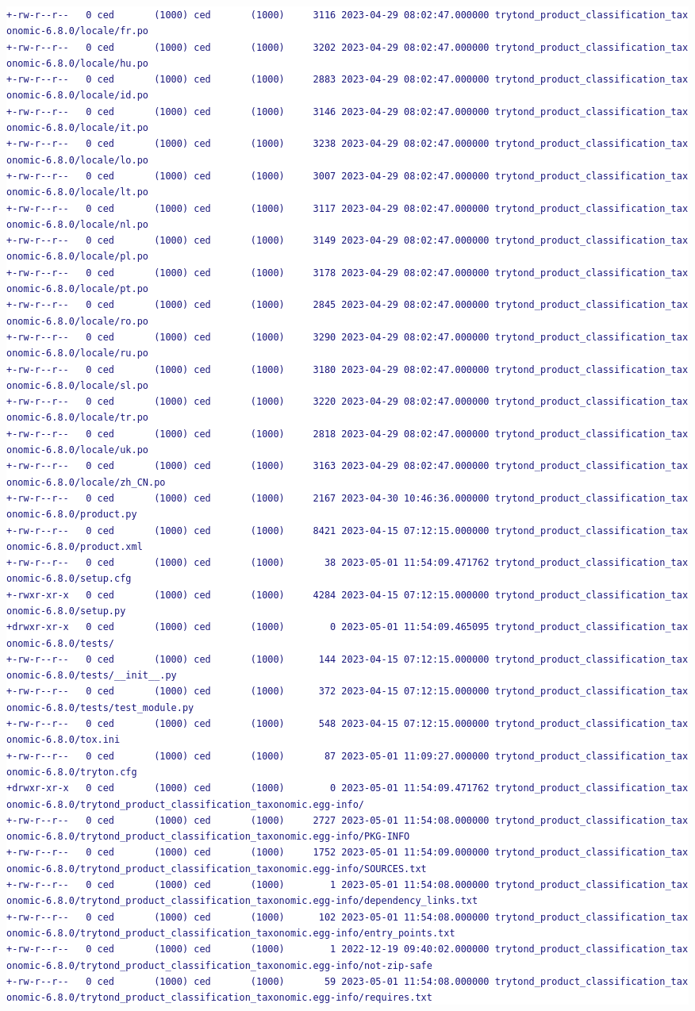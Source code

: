 ```diff
+-rw-r--r--   0 ced       (1000) ced       (1000)     3116 2023-04-29 08:02:47.000000 trytond_product_classification_taxonomic-6.8.0/locale/fr.po
+-rw-r--r--   0 ced       (1000) ced       (1000)     3202 2023-04-29 08:02:47.000000 trytond_product_classification_taxonomic-6.8.0/locale/hu.po
+-rw-r--r--   0 ced       (1000) ced       (1000)     2883 2023-04-29 08:02:47.000000 trytond_product_classification_taxonomic-6.8.0/locale/id.po
+-rw-r--r--   0 ced       (1000) ced       (1000)     3146 2023-04-29 08:02:47.000000 trytond_product_classification_taxonomic-6.8.0/locale/it.po
+-rw-r--r--   0 ced       (1000) ced       (1000)     3238 2023-04-29 08:02:47.000000 trytond_product_classification_taxonomic-6.8.0/locale/lo.po
+-rw-r--r--   0 ced       (1000) ced       (1000)     3007 2023-04-29 08:02:47.000000 trytond_product_classification_taxonomic-6.8.0/locale/lt.po
+-rw-r--r--   0 ced       (1000) ced       (1000)     3117 2023-04-29 08:02:47.000000 trytond_product_classification_taxonomic-6.8.0/locale/nl.po
+-rw-r--r--   0 ced       (1000) ced       (1000)     3149 2023-04-29 08:02:47.000000 trytond_product_classification_taxonomic-6.8.0/locale/pl.po
+-rw-r--r--   0 ced       (1000) ced       (1000)     3178 2023-04-29 08:02:47.000000 trytond_product_classification_taxonomic-6.8.0/locale/pt.po
+-rw-r--r--   0 ced       (1000) ced       (1000)     2845 2023-04-29 08:02:47.000000 trytond_product_classification_taxonomic-6.8.0/locale/ro.po
+-rw-r--r--   0 ced       (1000) ced       (1000)     3290 2023-04-29 08:02:47.000000 trytond_product_classification_taxonomic-6.8.0/locale/ru.po
+-rw-r--r--   0 ced       (1000) ced       (1000)     3180 2023-04-29 08:02:47.000000 trytond_product_classification_taxonomic-6.8.0/locale/sl.po
+-rw-r--r--   0 ced       (1000) ced       (1000)     3220 2023-04-29 08:02:47.000000 trytond_product_classification_taxonomic-6.8.0/locale/tr.po
+-rw-r--r--   0 ced       (1000) ced       (1000)     2818 2023-04-29 08:02:47.000000 trytond_product_classification_taxonomic-6.8.0/locale/uk.po
+-rw-r--r--   0 ced       (1000) ced       (1000)     3163 2023-04-29 08:02:47.000000 trytond_product_classification_taxonomic-6.8.0/locale/zh_CN.po
+-rw-r--r--   0 ced       (1000) ced       (1000)     2167 2023-04-30 10:46:36.000000 trytond_product_classification_taxonomic-6.8.0/product.py
+-rw-r--r--   0 ced       (1000) ced       (1000)     8421 2023-04-15 07:12:15.000000 trytond_product_classification_taxonomic-6.8.0/product.xml
+-rw-r--r--   0 ced       (1000) ced       (1000)       38 2023-05-01 11:54:09.471762 trytond_product_classification_taxonomic-6.8.0/setup.cfg
+-rwxr-xr-x   0 ced       (1000) ced       (1000)     4284 2023-04-15 07:12:15.000000 trytond_product_classification_taxonomic-6.8.0/setup.py
+drwxr-xr-x   0 ced       (1000) ced       (1000)        0 2023-05-01 11:54:09.465095 trytond_product_classification_taxonomic-6.8.0/tests/
+-rw-r--r--   0 ced       (1000) ced       (1000)      144 2023-04-15 07:12:15.000000 trytond_product_classification_taxonomic-6.8.0/tests/__init__.py
+-rw-r--r--   0 ced       (1000) ced       (1000)      372 2023-04-15 07:12:15.000000 trytond_product_classification_taxonomic-6.8.0/tests/test_module.py
+-rw-r--r--   0 ced       (1000) ced       (1000)      548 2023-04-15 07:12:15.000000 trytond_product_classification_taxonomic-6.8.0/tox.ini
+-rw-r--r--   0 ced       (1000) ced       (1000)       87 2023-05-01 11:09:27.000000 trytond_product_classification_taxonomic-6.8.0/tryton.cfg
+drwxr-xr-x   0 ced       (1000) ced       (1000)        0 2023-05-01 11:54:09.471762 trytond_product_classification_taxonomic-6.8.0/trytond_product_classification_taxonomic.egg-info/
+-rw-r--r--   0 ced       (1000) ced       (1000)     2727 2023-05-01 11:54:08.000000 trytond_product_classification_taxonomic-6.8.0/trytond_product_classification_taxonomic.egg-info/PKG-INFO
+-rw-r--r--   0 ced       (1000) ced       (1000)     1752 2023-05-01 11:54:09.000000 trytond_product_classification_taxonomic-6.8.0/trytond_product_classification_taxonomic.egg-info/SOURCES.txt
+-rw-r--r--   0 ced       (1000) ced       (1000)        1 2023-05-01 11:54:08.000000 trytond_product_classification_taxonomic-6.8.0/trytond_product_classification_taxonomic.egg-info/dependency_links.txt
+-rw-r--r--   0 ced       (1000) ced       (1000)      102 2023-05-01 11:54:08.000000 trytond_product_classification_taxonomic-6.8.0/trytond_product_classification_taxonomic.egg-info/entry_points.txt
+-rw-r--r--   0 ced       (1000) ced       (1000)        1 2022-12-19 09:40:02.000000 trytond_product_classification_taxonomic-6.8.0/trytond_product_classification_taxonomic.egg-info/not-zip-safe
+-rw-r--r--   0 ced       (1000) ced       (1000)       59 2023-05-01 11:54:08.000000 trytond_product_classification_taxonomic-6.8.0/trytond_product_classification_taxonomic.egg-info/requires.txt
```